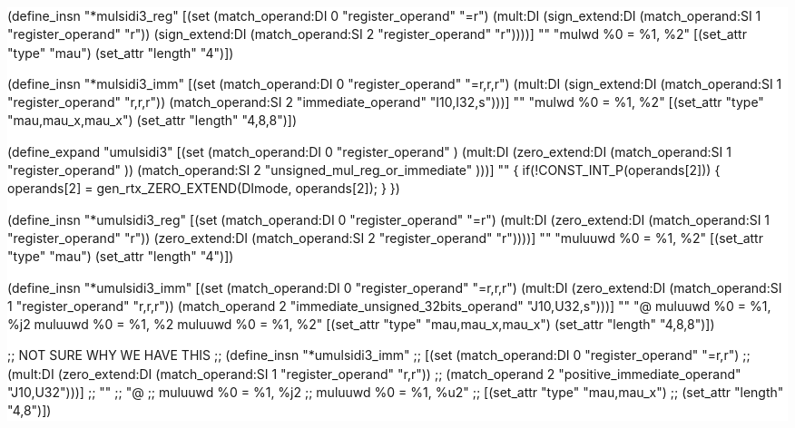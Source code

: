 (define_insn "*mulsidi3_reg"
  [(set (match_operand:DI 0 "register_operand" "=r")
	(mult:DI (sign_extend:DI (match_operand:SI 1 "register_operand" "r"))
		 (sign_extend:DI (match_operand:SI 2 "register_operand" "r"))))]
  ""
  "mulwd %0 = %1, %2"
[(set_attr "type" "mau")
 (set_attr "length" "4")])



(define_insn "*mulsidi3_imm"
  [(set (match_operand:DI 0 "register_operand" "=r,r,r")
	(mult:DI (sign_extend:DI (match_operand:SI 1 "register_operand" "r,r,r"))
		 (match_operand:SI 2 "immediate_operand" "I10,I32,s")))]
  ""
  "mulwd %0 = %1, %2"
[(set_attr "type" "mau,mau_x,mau_x")
 (set_attr "length" "4,8,8")])

(define_expand "umulsidi3"
  [(set (match_operand:DI 0 "register_operand" )
	(mult:DI (zero_extend:DI (match_operand:SI 1 "register_operand" ))
		 (match_operand:SI 2 "unsigned_mul_reg_or_immediate" )))]
  ""
  {
   if(!CONST_INT_P(operands[2])) {
        operands[2] = gen_rtx_ZERO_EXTEND(DImode, operands[2]);
   }
  })

(define_insn "*umulsidi3_reg"
  [(set (match_operand:DI 0 "register_operand" "=r")
	(mult:DI (zero_extend:DI (match_operand:SI 1 "register_operand" "r"))
		 (zero_extend:DI (match_operand:SI 2 "register_operand" "r"))))]
  ""
  "muluuwd %0 = %1, %2"
[(set_attr "type" "mau")
 (set_attr "length" "4")])

(define_insn "*umulsidi3_imm"
  [(set (match_operand:DI 0 "register_operand" "=r,r,r")
	(mult:DI (zero_extend:DI (match_operand:SI 1 "register_operand" "r,r,r"))
		 (match_operand 2 "immediate_unsigned_32bits_operand" "J10,U32,s")))]
  ""
  "@
muluuwd %0 = %1, %j2
muluuwd %0 = %1, %2
muluuwd %0 = %1, %2"
[(set_attr "type" "mau,mau_x,mau_x")
 (set_attr "length" "4,8,8")])

;; NOT SURE WHY WE HAVE THIS
;; (define_insn "*umulsidi3_imm"
;;   [(set (match_operand:DI 0 "register_operand" "=r,r")
;; 	(mult:DI (zero_extend:DI (match_operand:SI 1 "register_operand" "r,r"))
;; 		 (match_operand 2 "positive_immediate_operand" "J10,U32")))]
;;   ""
;;   "@
;;   muluuwd %0 = %1, %j2
;;   muluuwd %0 = %1, %u2"
;; [(set_attr "type" "mau,mau_x")
;;  (set_attr "length" "4,8")])
